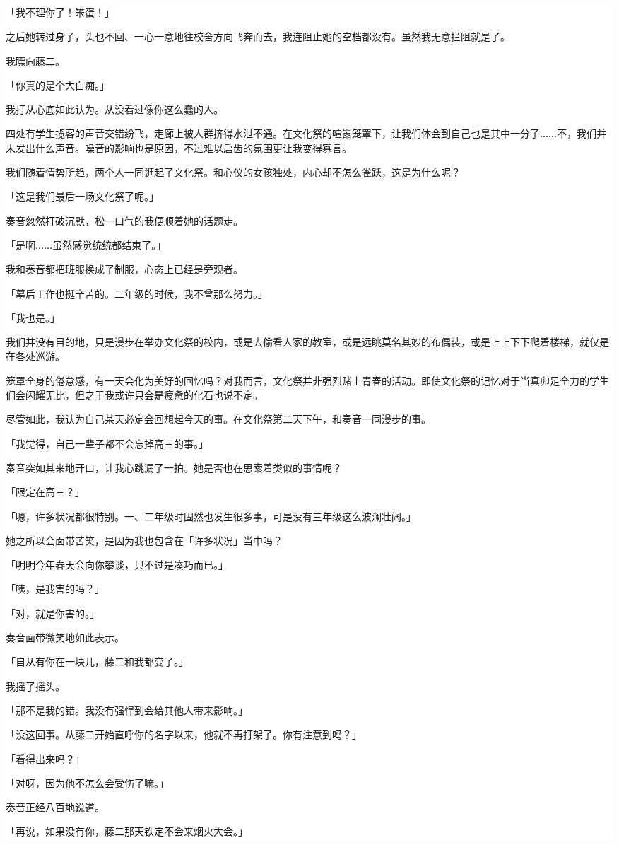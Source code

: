 「我不理你了！笨蛋！」

之后她转过身子，头也不回、一心一意地往校舍方向飞奔而去，我连阻止她的空档都没有。虽然我无意拦阻就是了。

我瞟向藤二。

「你真的是个大白痴。」

我打从心底如此认为。从没看过像你这么蠢的人。

四处有学生揽客的声音交错纷飞，走廊上被人群挤得水泄不通。在文化祭的喧嚣笼罩下，让我们体会到自己也是其中一分子……不，我们并未发出什么声音。噪音的影响也是原因，不过难以启齿的氛围更让我变得寡言。

我们随着情势所趋，两个人一同逛起了文化祭。和心仪的女孩独处，内心却不怎么雀跃，这是为什么呢？

「这是我们最后一场文化祭了呢。」

奏音忽然打破沉默，松一口气的我便顺着她的话题走。

「是啊……虽然感觉统统都结束了。」

我和奏音都把班服换成了制服，心态上已经是旁观者。

「幕后工作也挺辛苦的。二年级的时候，我不曾那么努力。」

「我也是。」

我们并没有目的地，只是漫步在举办文化祭的校内，或是去偷看人家的教室，或是远眺莫名其妙的布偶装，或是上上下下爬着楼梯，就仅是在各处巡游。

笼罩全身的倦怠感，有一天会化为美好的回忆吗？对我而言，文化祭并非强烈赌上青春的活动。即使文化祭的记忆对于当真卯足全力的学生们会闪耀无比，但之于我或许只会是疲惫的化石也说不定。

尽管如此，我认为自己某天必定会回想起今天的事。在文化祭第二天下午，和奏音一同漫步的事。

「我觉得，自己一辈子都不会忘掉高三的事。」

奏音突如其来地开口，让我心跳漏了一拍。她是否也在思索着类似的事情呢？

「限定在高三？」

「嗯，许多状况都很特别。一、二年级时固然也发生很多事，可是没有三年级这么波澜壮阔。」

她之所以会面带苦笑，是因为我也包含在「许多状况」当中吗？

「明明今年春天会向你攀谈，只不过是凑巧而已。」

「咦，是我害的吗？」

「对，就是你害的。」

奏音面带微笑地如此表示。

「自从有你在一块儿，藤二和我都变了。」

我摇了摇头。

「那不是我的错。我没有强悍到会给其他人带来影响。」

「没这回事。从藤二开始直呼你的名字以来，他就不再打架了。你有注意到吗？」

「看得出来吗？」

「对呀，因为他不怎么会受伤了嘛。」

奏音正经八百地说道。

「再说，如果没有你，藤二那天铁定不会来烟火大会。」
